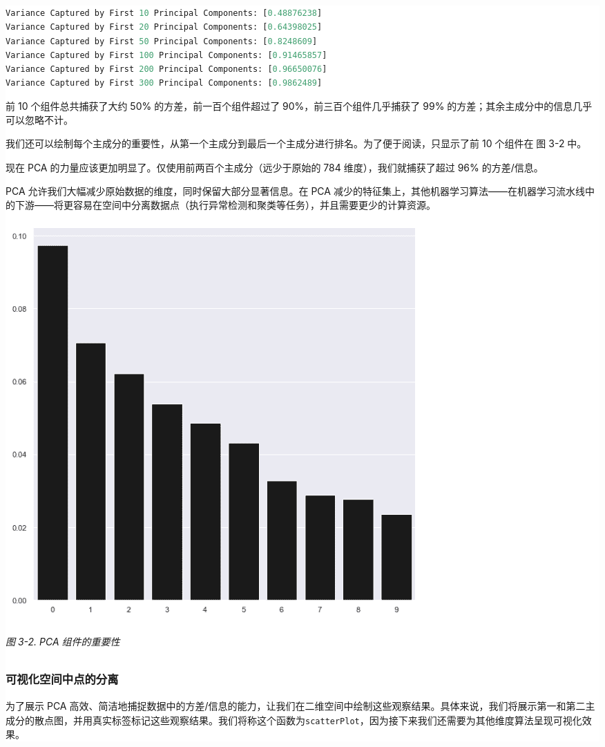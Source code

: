 ```py
Variance Captured by First 10 Principal Components: [0.48876238]
Variance Captured by First 20 Principal Components: [0.64398025]
Variance Captured by First 50 Principal Components: [0.8248609]
Variance Captured by First 100 Principal Components: [0.91465857]
Variance Captured by First 200 Principal Components: [0.96650076]
Variance Captured by First 300 Principal Components: [0.9862489]
```

前 10 个组件总共捕获了大约 50% 的方差，前一百个组件超过了 90%，前三百个组件几乎捕获了 99% 的方差；其余主成分中的信息几乎可以忽略不计。

我们还可以绘制每个主成分的重要性，从第一个主成分到最后一个主成分进行排名。为了便于阅读，只显示了前 10 个组件在 图 3-2 中。

现在 PCA 的力量应该更加明显了。仅使用前两百个主成分（远少于原始的 784 维度），我们就捕获了超过 96% 的方差/信息。

PCA 允许我们大幅减少原始数据的维度，同时保留大部分显著信息。在 PCA 减少的特征集上，其他机器学习算法——在机器学习流水线中的下游——将更容易在空间中分离数据点（执行异常检测和聚类等任务），并且需要更少的计算资源。

![PCA 组件的重要性](img/hulp_0302.png)

###### 图 3-2\. PCA 组件的重要性

### 可视化空间中点的分离

为了展示 PCA 高效、简洁地捕捉数据中的方差/信息的能力，让我们在二维空间中绘制这些观察结果。具体来说，我们将展示第一和第二主成分的散点图，并用真实标签标记这些观察结果。我们将称这个函数为`scatterPlot`，因为接下来我们还需要为其他维度算法呈现可视化效果。
